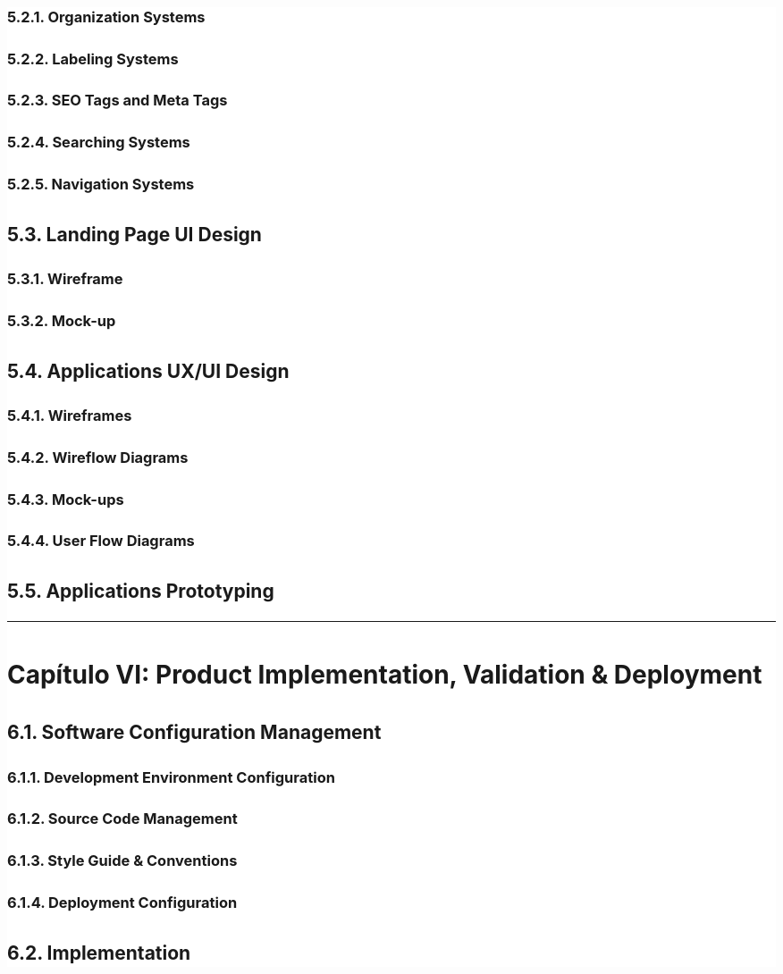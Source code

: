 ### 5.2.1. Organization Systems

### 5.2.2. Labeling Systems

### 5.2.3. SEO Tags and Meta Tags

### 5.2.4. Searching Systems

### 5.2.5. Navigation Systems

## 5.3. Landing Page UI Design

### 5.3.1. Wireframe

### 5.3.2. Mock-up

## 5.4. Applications UX/UI Design

### 5.4.1. Wireframes

### 5.4.2. Wireflow Diagrams

### 5.4.3. Mock-ups

### 5.4.4. User Flow Diagrams

## 5.5. Applications Prototyping

---

# Capítulo VI: Product Implementation, Validation & Deployment

## 6.1. Software Configuration Management

### 6.1.1. Development Environment Configuration

### 6.1.2. Source Code Management

### 6.1.3. Style Guide & Conventions

### 6.1.4. Deployment Configuration

## 6.2. Implementation
